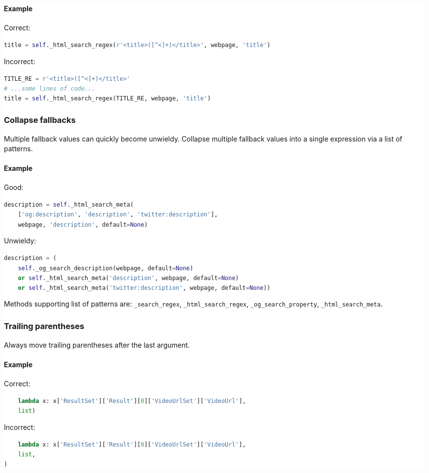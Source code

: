 #### Example

Correct:

```python
title = self._html_search_regex(r'<title>([^<]+)</title>', webpage, 'title')
```

Incorrect:

```python
TITLE_RE = r'<title>([^<]+)</title>'
# ...some lines of code...
title = self._html_search_regex(TITLE_RE, webpage, 'title')
```

### Collapse fallbacks

Multiple fallback values can quickly become unwieldy. Collapse multiple fallback values into a single expression via a list of patterns.

#### Example

Good:

```python
description = self._html_search_meta(
    ['og:description', 'description', 'twitter:description'],
    webpage, 'description', default=None)
```

Unwieldy:

```python
description = (
    self._og_search_description(webpage, default=None)
    or self._html_search_meta('description', webpage, default=None)
    or self._html_search_meta('twitter:description', webpage, default=None))
```

Methods supporting list of patterns are: `_search_regex`, `_html_search_regex`, `_og_search_property`, `_html_search_meta`.

### Trailing parentheses

Always move trailing parentheses after the last argument.

#### Example

Correct:

```python
    lambda x: x['ResultSet']['Result'][0]['VideoUrlSet']['VideoUrl'],
    list)
```

Incorrect:

```python
    lambda x: x['ResultSet']['Result'][0]['VideoUrlSet']['VideoUrl'],
    list,
)
```
